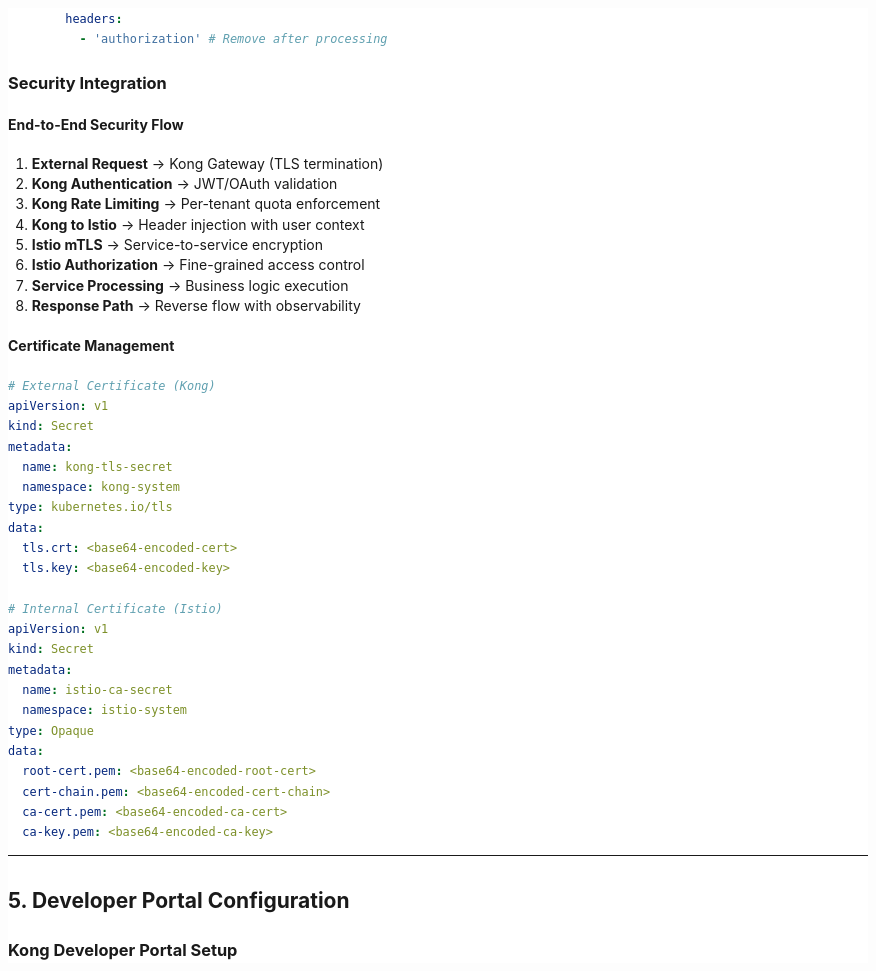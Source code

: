 ```yaml
        headers:
          - 'authorization' # Remove after processing
```

### Security Integration

#### End-to-End Security Flow

1. **External Request** → Kong Gateway (TLS termination)
2. **Kong Authentication** → JWT/OAuth validation
3. **Kong Rate Limiting** → Per-tenant quota enforcement
4. **Kong to Istio** → Header injection with user context
5. **Istio mTLS** → Service-to-service encryption
6. **Istio Authorization** → Fine-grained access control
7. **Service Processing** → Business logic execution
8. **Response Path** → Reverse flow with observability

#### Certificate Management

```yaml
# External Certificate (Kong)
apiVersion: v1
kind: Secret
metadata:
  name: kong-tls-secret
  namespace: kong-system
type: kubernetes.io/tls
data:
  tls.crt: <base64-encoded-cert>
  tls.key: <base64-encoded-key>

# Internal Certificate (Istio)
apiVersion: v1
kind: Secret
metadata:
  name: istio-ca-secret
  namespace: istio-system
type: Opaque
data:
  root-cert.pem: <base64-encoded-root-cert>
  cert-chain.pem: <base64-encoded-cert-chain>
  ca-cert.pem: <base64-encoded-ca-cert>
  ca-key.pem: <base64-encoded-ca-key>
```

---

## 5. Developer Portal Configuration

### Kong Developer Portal Setup
